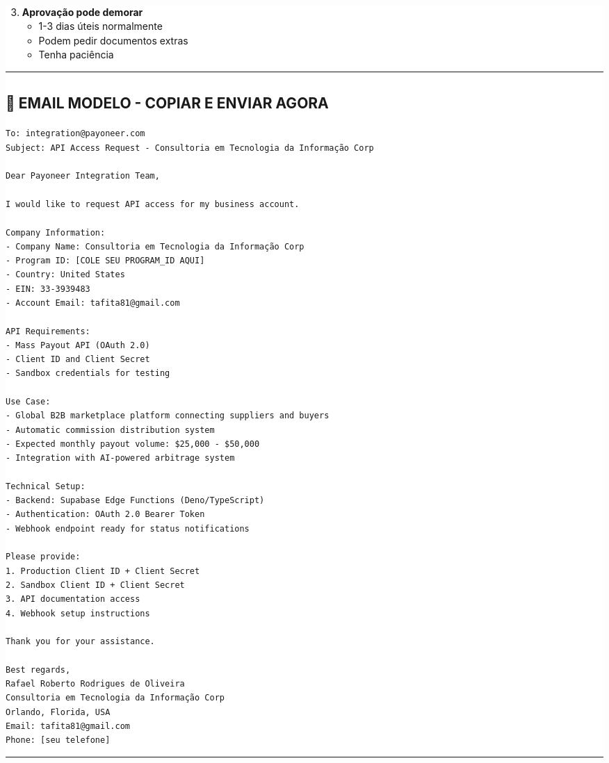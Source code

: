 3. **Aprovação pode demorar**
   - 1-3 dias úteis normalmente
   - Podem pedir documentos extras
   - Tenha paciência

---

## 📧 **EMAIL MODELO - COPIAR E ENVIAR AGORA**

```
To: integration@payoneer.com
Subject: API Access Request - Consultoria em Tecnologia da Informação Corp

Dear Payoneer Integration Team,

I would like to request API access for my business account.

Company Information:
- Company Name: Consultoria em Tecnologia da Informação Corp
- Program ID: [COLE SEU PROGRAM_ID AQUI]
- Country: United States
- EIN: 33-3939483
- Account Email: tafita81@gmail.com

API Requirements:
- Mass Payout API (OAuth 2.0)
- Client ID and Client Secret
- Sandbox credentials for testing

Use Case:
- Global B2B marketplace platform connecting suppliers and buyers
- Automatic commission distribution system
- Expected monthly payout volume: $25,000 - $50,000
- Integration with AI-powered arbitrage system

Technical Setup:
- Backend: Supabase Edge Functions (Deno/TypeScript)
- Authentication: OAuth 2.0 Bearer Token
- Webhook endpoint ready for status notifications

Please provide:
1. Production Client ID + Client Secret
2. Sandbox Client ID + Client Secret
3. API documentation access
4. Webhook setup instructions

Thank you for your assistance.

Best regards,
Rafael Roberto Rodrigues de Oliveira
Consultoria em Tecnologia da Informação Corp
Orlando, Florida, USA
Email: tafita81@gmail.com
Phone: [seu telefone]
```

---